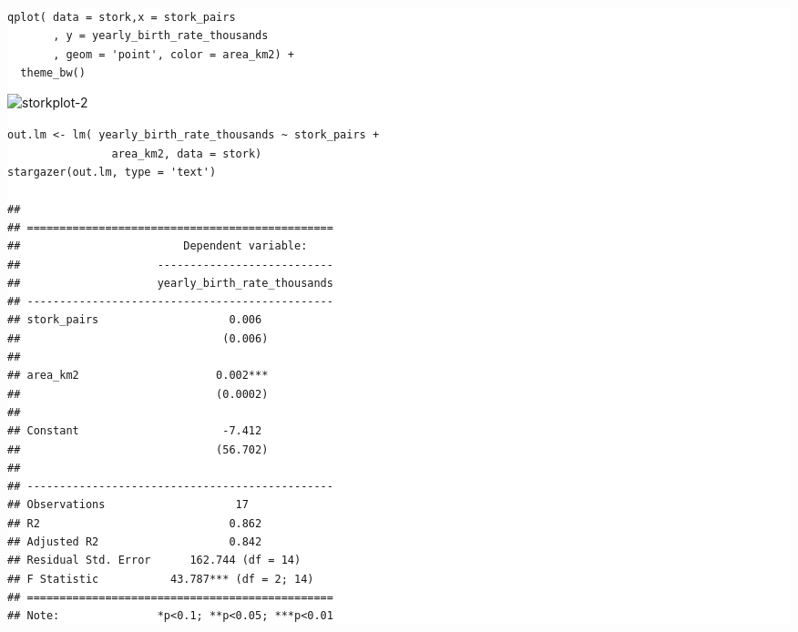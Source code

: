     qplot( data = stork,x = stork_pairs
           , y = yearly_birth_rate_thousands
           , geom = 'point', color = area_km2) +
      theme_bw()

![storkplot-2](https://user-images.githubusercontent.com/73550706/98030053-559f3180-1e08-11eb-8893-345df9bbaf72.png)

    out.lm <- lm( yearly_birth_rate_thousands ~ stork_pairs +
                    area_km2, data = stork)
    stargazer(out.lm, type = 'text')

    ## 
    ## ===============================================
    ##                         Dependent variable:    
    ##                     ---------------------------
    ##                     yearly_birth_rate_thousands
    ## -----------------------------------------------
    ## stork_pairs                    0.006           
    ##                               (0.006)          
    ##                                                
    ## area_km2                     0.002***          
    ##                              (0.0002)          
    ##                                                
    ## Constant                      -7.412           
    ##                              (56.702)          
    ##                                                
    ## -----------------------------------------------
    ## Observations                    17             
    ## R2                             0.862           
    ## Adjusted R2                    0.842           
    ## Residual Std. Error      162.744 (df = 14)     
    ## F Statistic           43.787*** (df = 2; 14)   
    ## ===============================================
    ## Note:               *p<0.1; **p<0.05; ***p<0.01
